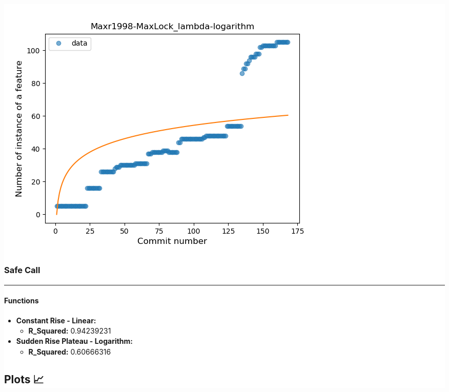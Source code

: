 ![Maxr1998-MaxLock T6](../plots/Maxr1998-MaxLock_lambda_T6.png)
### <a name="safe_call">Safe Call</a>
----
#### Functions
* **Constant Rise - Linear:** ![equation](http://latex.codecogs.com/svg.latex?0.187412x%20&plus;%201.812518)
    * **R_Squared:** 0.94239231
* **Sudden Rise Plateau - Logarithm:** ![equation](http://latex.codecogs.com/svg.latex?5.77013%5Clog_%7B3.613152%7D%28x%29%20&plus;%200.0)
    * **R_Squared:** 0.60666316

**Plots** :chart_with_upwards_trend:
-----
